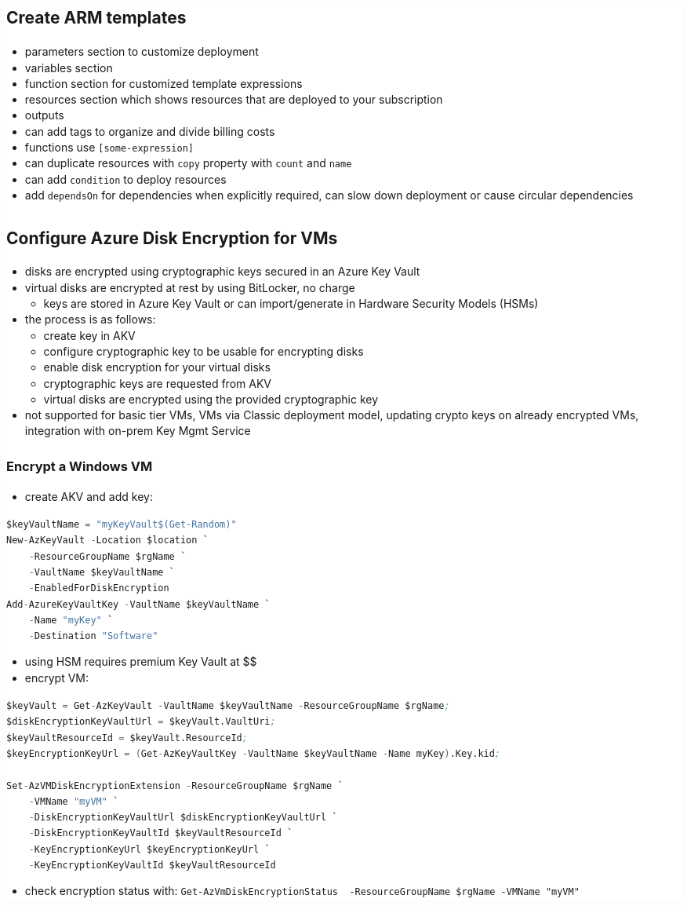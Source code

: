 ## Create ARM templates
- parameters section to customize deployment
- variables section 
- function section for customized template expressions
- resources section which shows resources that are deployed to your subscription
- outputs
- can add tags to organize and divide billing costs
- functions use `[some-expression]`
- can duplicate resources with `copy` property with `count` and `name`
- can add `condition` to deploy resources
- add `dependsOn` for dependencies when explicitly required, can slow down deployment or cause circular dependencies

## Configure Azure Disk Encryption for VMs
- disks are encrypted using cryptographic keys secured in an Azure Key Vault
- virtual disks are encrypted at rest by using BitLocker, no charge
  - keys are stored in Azure Key Vault or can import/generate in Hardware Security Models (HSMs)
- the process is as follows:
  - create key in AKV
  - configure cryptographic key to be usable for encrypting disks
  - enable disk encryption for your virtual disks
  - cryptographic keys are requested from AKV
  - virtual disks are encrypted using the provided cryptographic key
- not supported for basic tier VMs, VMs via Classic deployment model, updating crypto keys on already encrypted VMs, integration with on-prem Key Mgmt Service

### Encrypt a Windows VM
- create AKV and add key:
```s
$keyVaultName = "myKeyVault$(Get-Random)"
New-AzKeyVault -Location $location `
    -ResourceGroupName $rgName `
    -VaultName $keyVaultName `
    -EnabledForDiskEncryption
Add-AzureKeyVaultKey -VaultName $keyVaultName `
    -Name "myKey" `
    -Destination "Software"
```
- using HSM requires premium Key Vault at $$
- encrypt VM:
```s
$keyVault = Get-AzKeyVault -VaultName $keyVaultName -ResourceGroupName $rgName;
$diskEncryptionKeyVaultUrl = $keyVault.VaultUri;
$keyVaultResourceId = $keyVault.ResourceId;
$keyEncryptionKeyUrl = (Get-AzKeyVaultKey -VaultName $keyVaultName -Name myKey).Key.kid;

Set-AzVMDiskEncryptionExtension -ResourceGroupName $rgName `
    -VMName "myVM" `
    -DiskEncryptionKeyVaultUrl $diskEncryptionKeyVaultUrl `
    -DiskEncryptionKeyVaultId $keyVaultResourceId `
    -KeyEncryptionKeyUrl $keyEncryptionKeyUrl `
    -KeyEncryptionKeyVaultId $keyVaultResourceId
```
- check encryption status with: `Get-AzVmDiskEncryptionStatus  -ResourceGroupName $rgName -VMName "myVM"`
